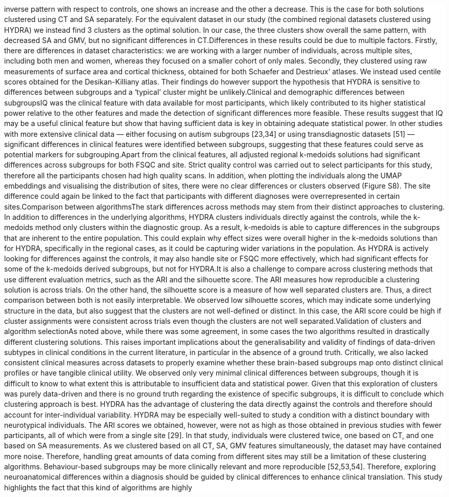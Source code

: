 inverse pattern with respect to controls, one shows an increase and the other a decrease. This is the case for both solutions clustered using CT and SA separately. For the equivalent dataset in our study (the combined regional datasets clustered using HYDRA) we instead find 3 clusters as the optimal solution. In our case, the three clusters show overall the same pattern, with decreased SA and GMV, but no significant differences in CT.Differences in these results could be due to multiple factors. Firstly, there are differences in dataset characteristics: we are working with a larger number of individuals, across multiple sites, including both men and women, whereas they focused on a smaller cohort of only males. Secondly, they clustered using raw measurements of surface area and cortical thickness, obtained for both Schaefer and Destrieux’ atlases. We instead used centile scores obtained for the Desikan-Killiany atlas. Their findings do however support the hypothesis that HYDRA is sensitive to differences between subgroups and a ‘typical’ cluster might be unlikely.Clinical and demographic differences between subgroupsIQ was the clinical feature with data available for most participants, which likely contributed to its higher statistical power relative to the other features and made the detection of significant differences more feasible. These results suggest that IQ may be a useful clinical feature but show that having sufficient data is key in obtaining adequate statistical power. In other studies with more extensive clinical data — either focusing on autism subgroups [23,34] or using transdiagnostic datasets [51] — significant differences in clinical features were identified between subgroups, suggesting that these features could serve as potential markers for subgrouping.Apart from the clinical features, all adjusted regional k-medoids solutions had significant differences across subgroups for both FSQC and site. Strict quality control was carried out to select participants for this study, therefore all the participants chosen had high quality scans. In addition, when plotting the individuals along the UMAP embeddings and visualising the distribution of sites, there were no clear differences or clusters observed (Figure S8). The site difference could again be linked to the fact that participants with different diagnoses were overrepresented in certain sites.Comparison between algorithmsThe stark differences across methods may stem from their distinct approaches to clustering. In addition to differences in the underlying algorithms, HYDRA clusters individuals directly against the controls, while the k-medoids method only clusters within the diagnostic group. As a result, k-medoids is able to capture differences in the subgroups that are inherent to the entire population. This could explain why effect sizes were overall higher in the k-medoids solutions than for HYDRA, specifically in the regional cases, as it could be capturing wider variations in the population. As HYDRA is actively looking for differences against the controls, it may also handle site or FSQC more effectively, which had significant effects for some of the k-medoids derived subgroups, but not for HYDRA.It is also a challenge to compare across clustering methods that use different evaluation metrics, such as the ARI and the silhouette score. The ARI measures how reproducible a clustering solution is across trials. On the other hand, the silhouette score is a measure of how well separated clusters are. Thus, a direct comparison between both is not easily interpretable. We observed low silhouette scores, which may indicate some underlying structure in the data, but also suggest that the clusters are not well-defined or distinct. In this case, the ARI score could be high if cluster assignments were consistent across trials even though the clusters are not well separated.Validation of clusters and algorithm selectionAs noted above, while there was some agreement, in some cases the two algorithms resulted in drastically different clustering solutions. This raises important implications about the generalisability and validity of findings of data-driven subtypes in clinical conditions in the current literature, in particular in the absence of a ground truth. Critically, we also lacked consistent clinical measures across datasets to properly examine whether these brain-based subgroups map onto distinct clinical profiles or have tangible clinical utility. We observed only very minimal clinical differences between subgroups, though it is difficult to know to what extent this is attributable to insufficient data and statistical power. Given that this exploration of clusters was purely data-driven and there is no ground truth regarding the existence of specific subgroups, it is difficult to conclude which clustering approach is best. HYDRA has the advantage of clustering the data directly against the controls and therefore should account for inter-individual variability. HYDRA may be especially well-suited to study a condition with a distinct boundary with neurotypical individuals. The ARI scores we obtained, however, were not as high as those obtained in previous studies with fewer participants, all of which were from a single site [29]. In that study, individuals were clustered twice, one based on CT, and one based on SA measurements. As we clustered based on all CT, SA, GMV features simultaneously, the dataset may have contained more noise. Therefore, handling great amounts of data coming from different sites may still be a limitation of these clustering algorithms. Behaviour-based subgroups may be more clinically relevant and more reproducible [52,53,54]. Therefore, exploring neuroanatomical differences within a diagnosis should be guided by clinical differences to enhance clinical translation. This study highlights the fact that this kind of algorithms are highly